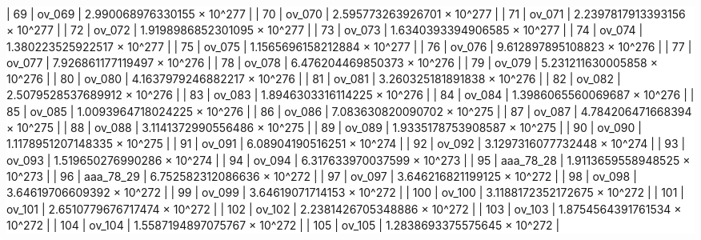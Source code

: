 | 69 | ov_069 | 2.990068976330155 × 10^277 |
| 70 | ov_070 | 2.595773263926701 × 10^277 |
| 71 | ov_071 | 2.2397817913393156 × 10^277 |
| 72 | ov_072 | 1.9198986852301095 × 10^277 |
| 73 | ov_073 | 1.6340393394906585 × 10^277 |
| 74 | ov_074 | 1.380223525922517 × 10^277 |
| 75 | ov_075 | 1.1565696158212884 × 10^277 |
| 76 | ov_076 | 9.612897895108823 × 10^276 |
| 77 | ov_077 | 7.926861177119497 × 10^276 |
| 78 | ov_078 | 6.476204469850373 × 10^276 |
| 79 | ov_079 | 5.231211630005858 × 10^276 |
| 80 | ov_080 | 4.1637979246882217 × 10^276 |
| 81 | ov_081 | 3.260325181891838 × 10^276 |
| 82 | ov_082 | 2.5079528537689912 × 10^276 |
| 83 | ov_083 | 1.8946303316114225 × 10^276 |
| 84 | ov_084 | 1.3986065560069687 × 10^276 |
| 85 | ov_085 | 1.0093964718024225 × 10^276 |
| 86 | ov_086 | 7.083630820090702 × 10^275 |
| 87 | ov_087 | 4.784206471668394 × 10^275 |
| 88 | ov_088 | 3.1141372990556486 × 10^275 |
| 89 | ov_089 | 1.9335178753908587 × 10^275 |
| 90 | ov_090 | 1.1178951207148335 × 10^275 |
| 91 | ov_091 | 6.08904190516251 × 10^274 |
| 92 | ov_092 | 3.1297316077732448 × 10^274 |
| 93 | ov_093 | 1.519650276990286 × 10^274 |
| 94 | ov_094 | 6.317633970037599 × 10^273 |
| 95 | aaa_78_28 | 1.9113659558948525 × 10^273 |
| 96 | aaa_78_29 | 6.752582312086636 × 10^272 |
| 97 | ov_097 | 3.646216821199125 × 10^272 |
| 98 | ov_098 | 3.64619706609392 × 10^272 |
| 99 | ov_099 | 3.64619071714153 × 10^272 |
| 100 | ov_100 | 3.1188172352172675 × 10^272 |
| 101 | ov_101 | 2.6510779676717474 × 10^272 |
| 102 | ov_102 | 2.2381426705348886 × 10^272 |
| 103 | ov_103 | 1.8754564391761534 × 10^272 |
| 104 | ov_104 | 1.5587194897075767 × 10^272 |
| 105 | ov_105 | 1.2838693375575645 × 10^272 |